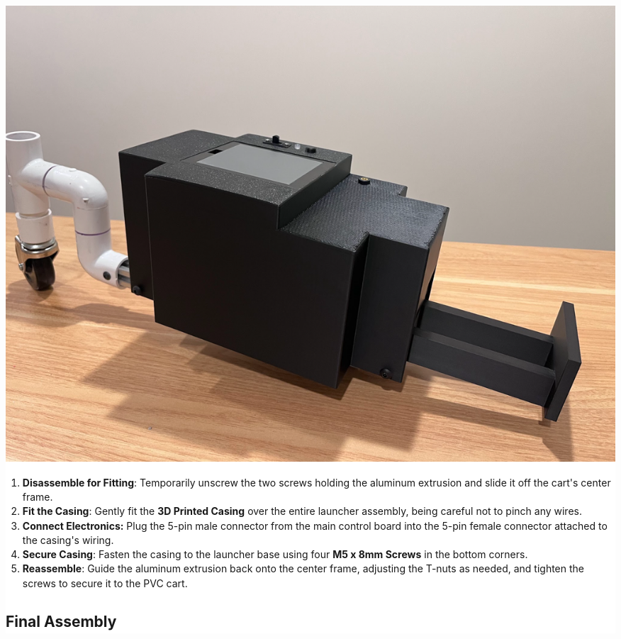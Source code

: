 ![Attached Casing](/images/attached-casing.png)

1. **Disassemble for Fitting**: Temporarily unscrew the two screws holding the aluminum extrusion and slide it off the cart's center frame.  
2. **Fit the Casing**: Gently fit the **3D Printed Casing** over the entire launcher assembly, being careful not to pinch any wires.  
3. **Connect Electronics:** Plug the 5-pin male connector from the main control board into the 5-pin female connector attached to the casing's wiring.  
4. **Secure Casing**: Fasten the casing to the launcher base using four **M5 x 8mm Screws** in the bottom corners.  
5. **Reassemble**: Guide the aluminum extrusion back onto the center frame, adjusting the T-nuts as needed, and tighten the screws to secure it to the PVC cart.

## Final Assembly
